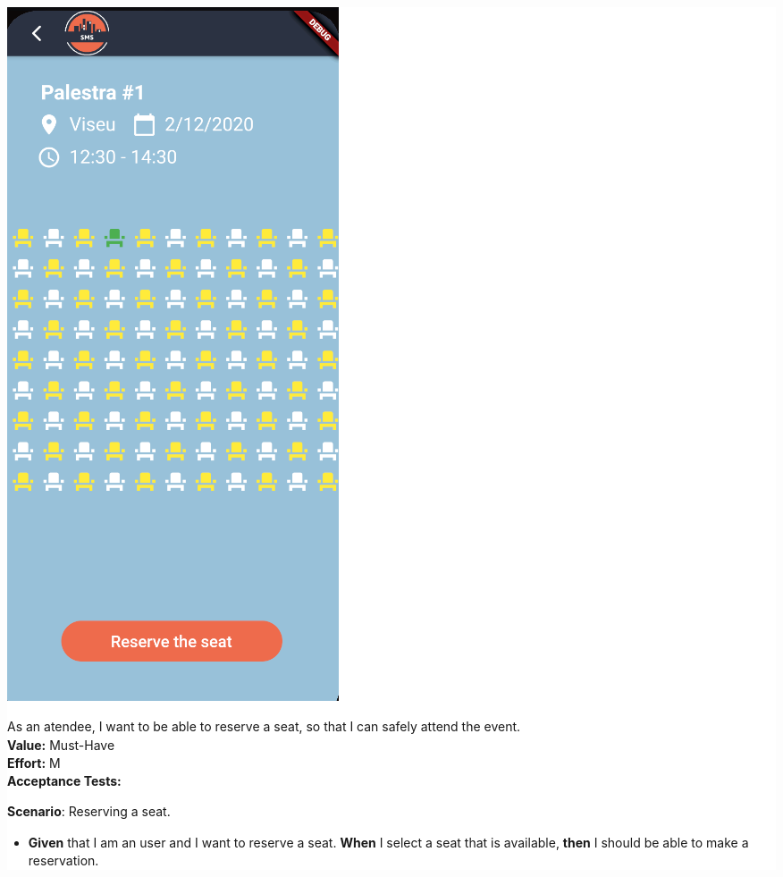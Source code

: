 ![User Story Mockup](https://github.com/FEUP-ESOF-2020-21/open-cx-t6g2-sms/blob/master/docs/Mocks/ReserveSeat.PNG)
</p>
<p>
 
As an atendee, I want to be able to reserve a seat, so that I can safely attend the event.<br>
**Value:** Must-Have<br>
**Effort:** M<br>
**Acceptance Tests:** <br>

**Scenario**: Reserving a seat.

* **Given** that I am an user and I want to reserve a seat.
**When** I select a seat that is available, **then** I should be able to make a reservation.
